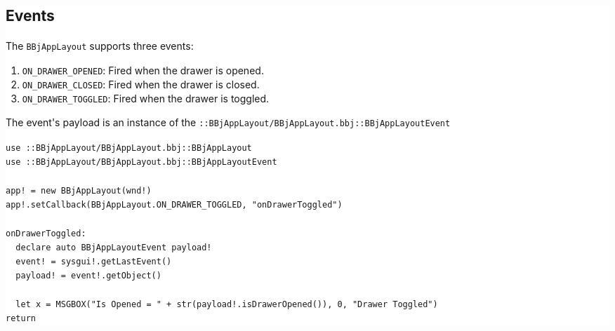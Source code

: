 <div class="demo demo--phone">
  <div class="demo__preview">
    <div class="demo__preview__content">
      <iframe src="./demo/drawer-breakpoint.html"></iframe>
    </div>
  </div>
</div>

## Events

The `BBjAppLayout` supports three events:

1. `ON_DRAWER_OPENED`: Fired when the drawer is opened.
2. `ON_DRAWER_CLOSED`: Fired when the drawer is closed.
3. `ON_DRAWER_TOGGLED`: Fired when the drawer is toggled.

The event's payload is an instance of the `::BBjAppLayout/BBjAppLayout.bbj::BBjAppLayoutEvent`

```bbj
use ::BBjAppLayout/BBjAppLayout.bbj::BBjAppLayout
use ::BBjAppLayout/BBjAppLayout.bbj::BBjAppLayoutEvent

app! = new BBjAppLayout(wnd!)
app!.setCallback(BBjAppLayout.ON_DRAWER_TOGGLED, "onDrawerToggled")

onDrawerToggled:
  declare auto BBjAppLayoutEvent payload!
  event! = sysgui!.getLastEvent()
  payload! = event!.getObject()

  let x = MSGBOX("Is Opened = " + str(payload!.isDrawerOpened()), 0, "Drawer Toggled")
return 
```